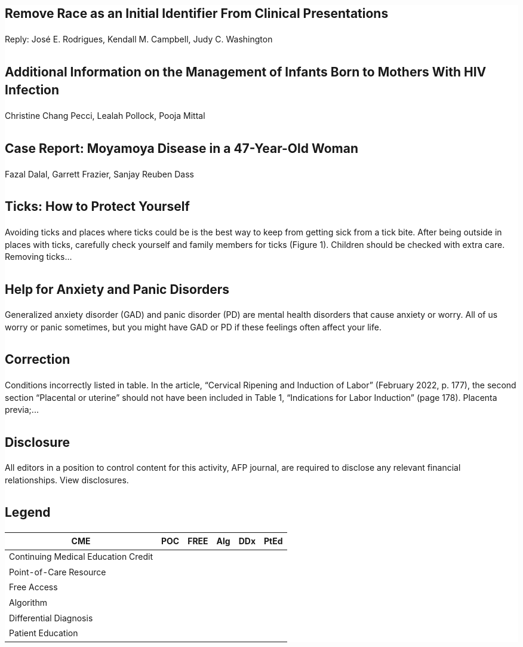 ## Remove Race as an Initial Identifier From Clinical Presentations

Reply: José E. Rodrigues, Kendall M. Campbell, Judy C. Washington

## Additional Information on the Management of Infants Born to Mothers With HIV Infection

Christine Chang Pecci, Lealah Pollock, Pooja Mittal

## Case Report: Moyamoya Disease in a 47-Year-Old Woman

Fazal Dalal, Garrett Frazier, Sanjay Reuben Dass

## Ticks: How to Protect Yourself

Avoiding ticks and places where ticks could be is the best way to keep from getting sick from a tick bite. After being outside in places with ticks, carefully check yourself and family members for ticks (Figure 1). Children should be checked with extra care. Removing ticks...

## Help for Anxiety and Panic Disorders

Generalized anxiety disorder (GAD) and panic disorder (PD) are mental health disorders that cause anxiety or worry. All of us worry or panic sometimes, but you might have GAD or PD if these feelings often affect your life.

## Correction

Conditions incorrectly listed in table. In the article, “Cervical Ripening and Induction of Labor” (February 2022, p. 177), the second section “Placental or uterine” should not have been included in Table 1, “Indications for Labor Induction” (page 178). Placenta previa;...

## Disclosure

All editors in a position to control content for this activity, AFP journal, are required to disclose any relevant financial relationships. View disclosures.

## Legend

| CME | POC | FREE | Alg | DDx | PtEd |
|---|---|---|---|---|---|
| Continuing Medical Education Credit |
| Point-of-Care Resource |
| Free Access |
| Algorithm |
| Differential Diagnosis |
| Patient Education |

